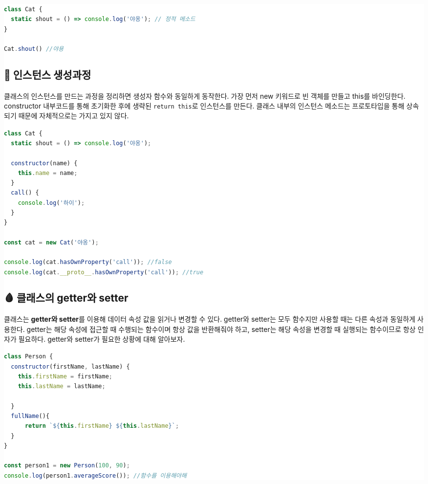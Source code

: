 ```javascript
class Cat {
  static shout = () => console.log('야옹'); // 정적 메소드
}

Cat.shout() //야용
```



## 🥚 인스턴스 생성과정

클래스의 인스턴스를 만드는 과정을 정리하면 생성자 함수와 동일하게 동작한다. 가장 먼저 new 키워드로 빈 객체를 만들고 this를 바인딩한다. constructor 내부코드를 통해 초기화한 후에 생략된 `return this`로 인스턴스를 만든다. 클래스 내부의 인스턴스 메소드는 프로토타입을 통해 상속되기 때문에 자체적으로는 가지고 있지 않다.



```javascript
class Cat {
  static shout = () => console.log('야옹');

  constructor(name) {
    this.name = name;
  }
  call() {
    console.log('하이');
  }
}

const cat = new Cat('야옹');

console.log(cat.hasOwnProperty('call')); //false
console.log(cat.__proto__.hasOwnProperty('call')); //true
```



## 🩸 클래스의 getter와 setter

클래스는 **getter와 setter**를 이용해 데이터 속성 값을 읽거나 변경할 수 있다. getter와 setter는 모두 함수지만 사용할 때는 다른 속성과 동일하게 사용한다. getter는 해당 속성에 접근할 때 수행되는 함수이며 항상 값을 반환해줘야 하고, setter는 해당 속성을 변경할 때 실행되는 함수이므로 항상 인자가 필요하다. getter와 setter가 필요한 상황에 대해 알아보자.



```javascript
class Person {
  constructor(firstName, lastName) {
    this.firstName = firstName;
    this.lastName = lastName;
  
  }
  fullName(){
      return `${this.firstName} ${this.lastName}`;
  }
}

const person1 = new Person(100, 90);
console.log(person1.averageScore()); //함수를 이용해야해
```
